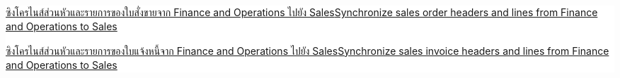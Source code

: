 [<span data-ttu-id="28245-196">ซิงโครไนส์ส่วนหัวและรายการของใบสั่งขายจาก Finance and Operations ไปยัง Sales</span><span class="sxs-lookup"><span data-stu-id="28245-196">Synchronize sales order headers and lines from Finance and Operations to Sales</span></span>](sales-order-template-mapping.md)

[<span data-ttu-id="28245-197">ซิงโครไนส์ส่วนหัวและรายการของใบแจ้งหนี้จาก Finance and Operations ไปยัง Sales</span><span class="sxs-lookup"><span data-stu-id="28245-197">Synchronize sales invoice headers and lines from Finance and Operations to Sales</span></span>](sales-invoice-template-mapping.md)

